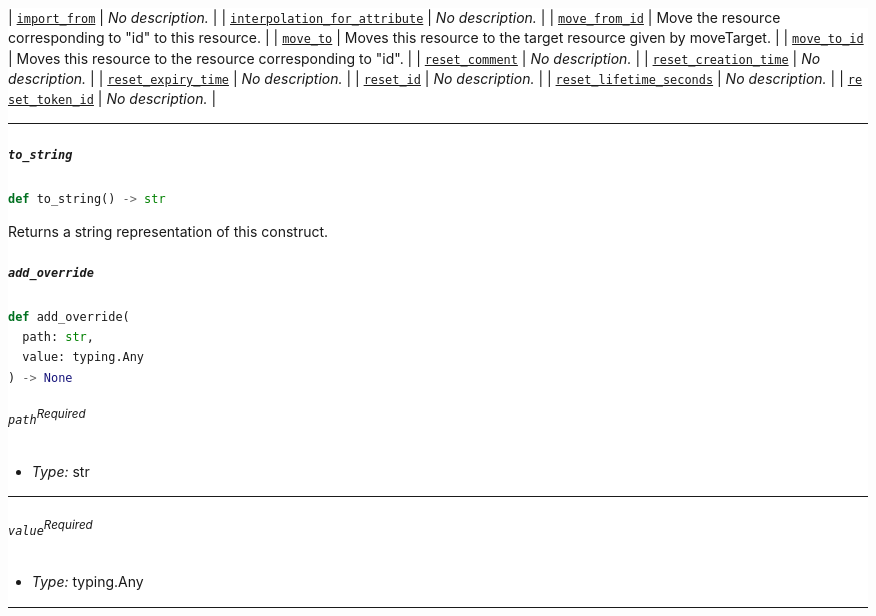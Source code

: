 | <code><a href="#@cdktf/provider-databricks.token.Token.importFrom">import_from</a></code> | *No description.* |
| <code><a href="#@cdktf/provider-databricks.token.Token.interpolationForAttribute">interpolation_for_attribute</a></code> | *No description.* |
| <code><a href="#@cdktf/provider-databricks.token.Token.moveFromId">move_from_id</a></code> | Move the resource corresponding to "id" to this resource. |
| <code><a href="#@cdktf/provider-databricks.token.Token.moveTo">move_to</a></code> | Moves this resource to the target resource given by moveTarget. |
| <code><a href="#@cdktf/provider-databricks.token.Token.moveToId">move_to_id</a></code> | Moves this resource to the resource corresponding to "id". |
| <code><a href="#@cdktf/provider-databricks.token.Token.resetComment">reset_comment</a></code> | *No description.* |
| <code><a href="#@cdktf/provider-databricks.token.Token.resetCreationTime">reset_creation_time</a></code> | *No description.* |
| <code><a href="#@cdktf/provider-databricks.token.Token.resetExpiryTime">reset_expiry_time</a></code> | *No description.* |
| <code><a href="#@cdktf/provider-databricks.token.Token.resetId">reset_id</a></code> | *No description.* |
| <code><a href="#@cdktf/provider-databricks.token.Token.resetLifetimeSeconds">reset_lifetime_seconds</a></code> | *No description.* |
| <code><a href="#@cdktf/provider-databricks.token.Token.resetTokenId">reset_token_id</a></code> | *No description.* |

---

##### `to_string` <a name="to_string" id="@cdktf/provider-databricks.token.Token.toString"></a>

```python
def to_string() -> str
```

Returns a string representation of this construct.

##### `add_override` <a name="add_override" id="@cdktf/provider-databricks.token.Token.addOverride"></a>

```python
def add_override(
  path: str,
  value: typing.Any
) -> None
```

###### `path`<sup>Required</sup> <a name="path" id="@cdktf/provider-databricks.token.Token.addOverride.parameter.path"></a>

- *Type:* str

---

###### `value`<sup>Required</sup> <a name="value" id="@cdktf/provider-databricks.token.Token.addOverride.parameter.value"></a>

- *Type:* typing.Any

---
